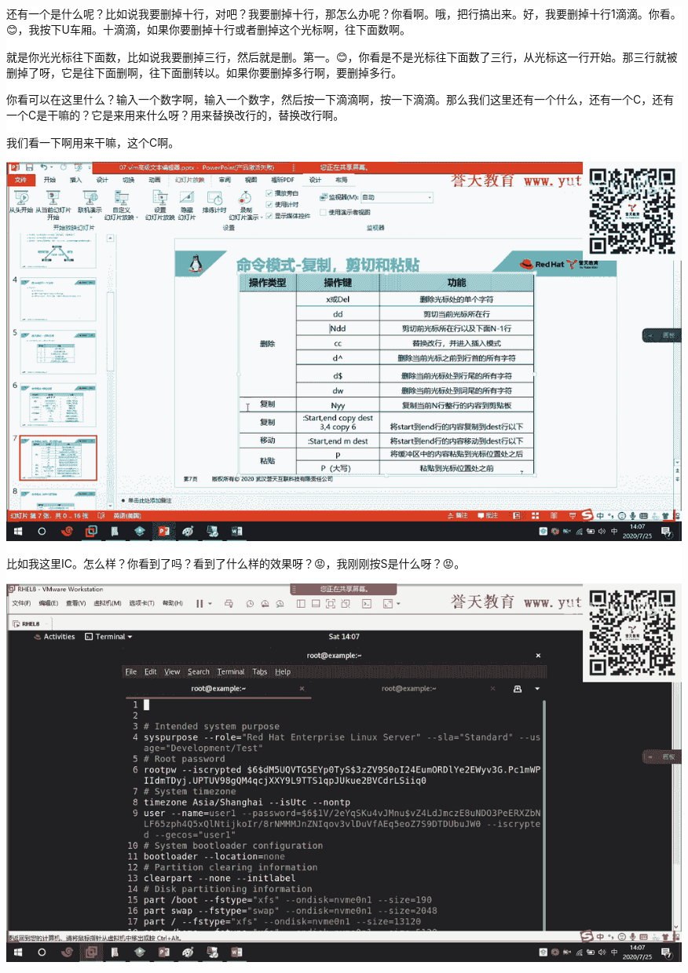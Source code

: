 还有一个是什么呢？比如说我要删掉十行，对吧？我要删掉十行，那怎么办呢？你看啊。哦，把行搞出来。好，我要删掉十行1滴滴。你看。😊，我按下U车厢。十滴滴，如果你要删掉十行或者删掉这个光标啊，往下面数啊。

就是你光光标往下面数，比如说我要删掉三行，然后就是删。第一。😊，你看是不是光标往下面数了三行，从光标这一行开始。那三行就被删掉了呀，它是往下面删啊，往下面删转以。如果你要删掉多行啊，要删掉多行。

你看可以在这里什么？输入一个数字啊，输入一个数字，然后按一下滴滴啊，按一下滴滴。那么我们这里还有一个什么，还有一个C，还有一个C是干嘛的？它是来用来什么呀？用来替换改行的，替换改行啊。

我们看一下啊用来干嘛，这个C啊。

![](img/b875cddc438ee544190f7778e01a5577_14.png)

比如我这里IC。怎么样？你看到了吗？看到了什么样的效果呀？😡，我刚刚按S是什么呀？😡。

![](img/b875cddc438ee544190f7778e01a5577_16.png)
